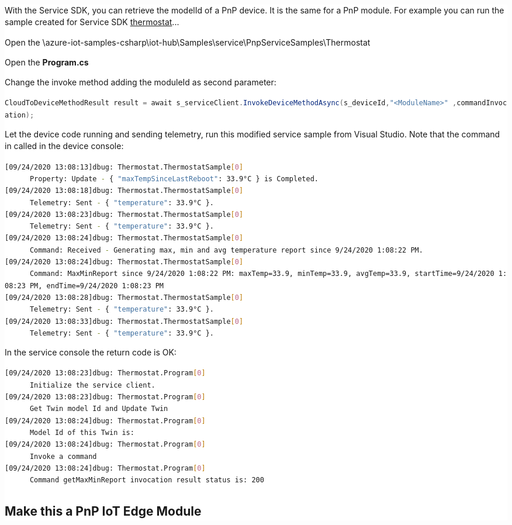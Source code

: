 With the Service SDK, you can retrieve the modelId of a PnP device. It is the same for a PnP module.
For example you can run the sample created for Service SDK [thermostat](quickstart-service-csharp.md)...

Open the <yourclone>\azure-iot-samples-csharp\iot-hub\Samples\service\PnpServiceSamples\Thermostat

Open the **Program.cs**

Change the invoke method adding the moduleId as second parameter:

```csharp
CloudToDeviceMethodResult result = await s_serviceClient.InvokeDeviceMethodAsync(s_deviceId,"<ModuleName>" ,commandInvocation);
```

Let the device code running and sending telemetry, run this modified service sample from Visual Studio.
Note that the command in called in the device console:

```bash
[09/24/2020 13:08:13]dbug: Thermostat.ThermostatSample[0]
      Property: Update - { "maxTempSinceLastReboot": 33.9°C } is Completed.
[09/24/2020 13:08:18]dbug: Thermostat.ThermostatSample[0]
      Telemetry: Sent - { "temperature": 33.9°C }.
[09/24/2020 13:08:23]dbug: Thermostat.ThermostatSample[0]
      Telemetry: Sent - { "temperature": 33.9°C }.
[09/24/2020 13:08:24]dbug: Thermostat.ThermostatSample[0]
      Command: Received - Generating max, min and avg temperature report since 9/24/2020 1:08:22 PM.
[09/24/2020 13:08:24]dbug: Thermostat.ThermostatSample[0]
      Command: MaxMinReport since 9/24/2020 1:08:22 PM: maxTemp=33.9, minTemp=33.9, avgTemp=33.9, startTime=9/24/2020 1:08:23 PM, endTime=9/24/2020 1:08:23 PM
[09/24/2020 13:08:28]dbug: Thermostat.ThermostatSample[0]
      Telemetry: Sent - { "temperature": 33.9°C }.
[09/24/2020 13:08:33]dbug: Thermostat.ThermostatSample[0]
      Telemetry: Sent - { "temperature": 33.9°C }.
```

In the service console the return code is OK: 

```bash
[09/24/2020 13:08:23]dbug: Thermostat.Program[0]
      Initialize the service client.
[09/24/2020 13:08:23]dbug: Thermostat.Program[0]
      Get Twin model Id and Update Twin
[09/24/2020 13:08:24]dbug: Thermostat.Program[0]
      Model Id of this Twin is:
[09/24/2020 13:08:24]dbug: Thermostat.Program[0]
      Invoke a command
[09/24/2020 13:08:24]dbug: Thermostat.Program[0]
      Command getMaxMinReport invocation result status is: 200
```

## Make this a PnP IoT Edge Module
